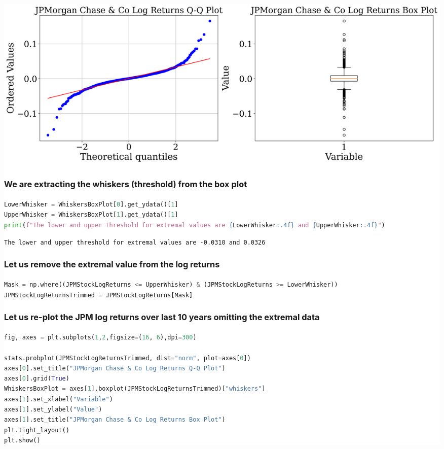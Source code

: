 ![png](output_21_0.png)
    

### We are extracting the whiskers (threshold) from the box plot


```python
LowerWhisker = WhiskersBoxPlot[0].get_ydata()[1]
UpperWhisker = WhiskersBoxPlot[1].get_ydata()[1]
print(f"The lower and upper threshold for extremal values are {LowerWhisker:.4f} and {UpperWhisker:.4f}")
```

    The lower and upper threshold for extremal values are -0.0310 and 0.0326

### Let us remove the extremal value from the log returns 

```python
Mask = np.where((JPMStockLogReturns <= UpperWhisker) & (JPMStockLogReturns >= LowerWhisker))
JPMStockLogReturnsTrimmed = JPMStockLogReturns[Mask]
```

### Let us re-plot the JPM log returns over last 10 years omitting the extremal data

```python
fig, axes = plt.subplots(1,2,figsize=(16, 6),dpi=300)

stats.probplot(JPMStockLogReturnsTrimmed, dist="norm", plot=axes[0])
axes[0].set_title("JPMorgan Chase & Co Log Returns Q-Q Plot")
axes[0].grid(True)
WhiskersBoxPlot = axes[1].boxplot(JPMStockLogReturnsTrimmed)["whiskers"]
axes[1].set_xlabel("Variable")
axes[1].set_ylabel("Value")
axes[1].set_title("JPMorgan Chase & Co Log Returns Box Plot")
plt.tight_layout()
plt.show()
```
    